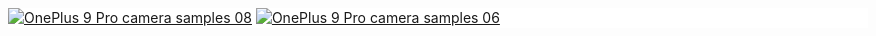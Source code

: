 <a title="OnePlus 9 Pro camera samples 08"  href='https://cdn57.androidauthority.net/wp-content/uploads/2021/03/OnePlus-9-Pro-camera-samples-08-scaled.jpg'><img width="900" height="675" src="https://cdn57.androidauthority.net/wp-content/uploads/2021/03/OnePlus-9-Pro-camera-samples-08-900x675.jpg" class="attachment-large size-large" alt="OnePlus 9 Pro camera samples 08" srcset="https://cdn57.androidauthority.net/wp-content/uploads/2021/03/OnePlus-9-Pro-camera-samples-08-900x675.jpg 900w, https://cdn57.androidauthority.net/wp-content/uploads/2021/03/OnePlus-9-Pro-camera-samples-08-300x225.jpg 300w, https://cdn57.androidauthority.net/wp-content/uploads/2021/03/OnePlus-9-Pro-camera-samples-08-768x576.jpg 768w, https://cdn57.androidauthority.net/wp-content/uploads/2021/03/OnePlus-9-Pro-camera-samples-08-1536x1152.jpg 1536w, https://cdn57.androidauthority.net/wp-content/uploads/2021/03/OnePlus-9-Pro-camera-samples-08-2048x1536.jpg 2048w, https://cdn57.androidauthority.net/wp-content/uploads/2021/03/OnePlus-9-Pro-camera-samples-08-16x12.jpg 16w, https://cdn57.androidauthority.net/wp-content/uploads/2021/03/OnePlus-9-Pro-camera-samples-08-32x24.jpg 32w, https://cdn57.androidauthority.net/wp-content/uploads/2021/03/OnePlus-9-Pro-camera-samples-08-28x21.jpg 28w, https://cdn57.androidauthority.net/wp-content/uploads/2021/03/OnePlus-9-Pro-camera-samples-08-56x42.jpg 56w, https://cdn57.androidauthority.net/wp-content/uploads/2021/03/OnePlus-9-Pro-camera-samples-08-64x48.jpg 64w, https://cdn57.androidauthority.net/wp-content/uploads/2021/03/OnePlus-9-Pro-camera-samples-08-1000x750.jpg 1000w, https://cdn57.androidauthority.net/wp-content/uploads/2021/03/OnePlus-9-Pro-camera-samples-08-1200x900.jpg 1200w, https://cdn57.androidauthority.net/wp-content/uploads/2021/03/OnePlus-9-Pro-camera-samples-08-90x68.jpg 90w, https://cdn57.androidauthority.net/wp-content/uploads/2021/03/OnePlus-9-Pro-camera-samples-08-267x200.jpg 267w, https://cdn57.androidauthority.net/wp-content/uploads/2021/03/OnePlus-9-Pro-camera-samples-08-675x506.jpg 675w, https://cdn57.androidauthority.net/wp-content/uploads/2021/03/OnePlus-9-Pro-camera-samples-08-scaled.jpg 1920w" sizes="(max-width: 900px) 100vw, 900px" /></a>
<a title="OnePlus 9 Pro camera samples 06"  href='https://cdn57.androidauthority.net/wp-content/uploads/2021/03/OnePlus-9-Pro-camera-samples-06-scaled.jpg'><img width="900" height="675" src="https://cdn57.androidauthority.net/wp-content/uploads/2021/03/OnePlus-9-Pro-camera-samples-06-900x675.jpg" class="attachment-large size-large" alt="OnePlus 9 Pro camera samples 06" srcset="https://cdn57.androidauthority.net/wp-content/uploads/2021/03/OnePlus-9-Pro-camera-samples-06-900x675.jpg 900w, https://cdn57.androidauthority.net/wp-content/uploads/2021/03/OnePlus-9-Pro-camera-samples-06-300x225.jpg 300w, https://cdn57.androidauthority.net/wp-content/uploads/2021/03/OnePlus-9-Pro-camera-samples-06-768x576.jpg 768w, https://cdn57.androidauthority.net/wp-content/uploads/2021/03/OnePlus-9-Pro-camera-samples-06-1536x1152.jpg 1536w, https://cdn57.androidauthority.net/wp-content/uploads/2021/03/OnePlus-9-Pro-camera-samples-06-2048x1536.jpg 2048w, https://cdn57.androidauthority.net/wp-content/uploads/2021/03/OnePlus-9-Pro-camera-samples-06-16x12.jpg 16w, https://cdn57.androidauthority.net/wp-content/uploads/2021/03/OnePlus-9-Pro-camera-samples-06-32x24.jpg 32w, https://cdn57.androidauthority.net/wp-content/uploads/2021/03/OnePlus-9-Pro-camera-samples-06-28x21.jpg 28w, https://cdn57.androidauthority.net/wp-content/uploads/2021/03/OnePlus-9-Pro-camera-samples-06-56x42.jpg 56w, https://cdn57.androidauthority.net/wp-content/uploads/2021/03/OnePlus-9-Pro-camera-samples-06-64x48.jpg 64w, https://cdn57.androidauthority.net/wp-content/uploads/2021/03/OnePlus-9-Pro-camera-samples-06-1000x750.jpg 1000w, https://cdn57.androidauthority.net/wp-content/uploads/2021/03/OnePlus-9-Pro-camera-samples-06-1200x900.jpg 1200w, https://cdn57.androidauthority.net/wp-content/uploads/2021/03/OnePlus-9-Pro-camera-samples-06-90x68.jpg 90w, https://cdn57.androidauthority.net/wp-content/uploads/2021/03/OnePlus-9-Pro-camera-samples-06-267x200.jpg 267w, https://cdn57.androidauthority.net/wp-content/uploads/2021/03/OnePlus-9-Pro-camera-samples-06-675x506.jpg 675w, https://cdn57.androidauthority.net/wp-content/uploads/2021/03/OnePlus-9-Pro-camera-samples-06-scaled.jpg 1920w" sizes="(max-width: 900px) 100vw, 900px" /></a>